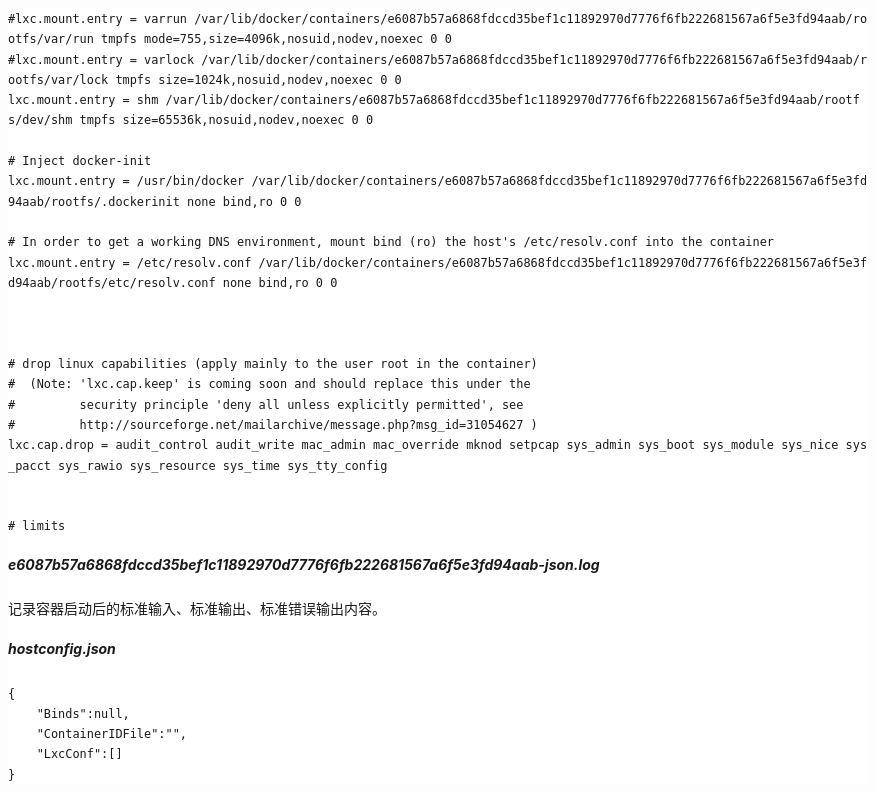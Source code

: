 	#lxc.mount.entry = varrun /var/lib/docker/containers/e6087b57a6868fdccd35bef1c11892970d7776f6fb222681567a6f5e3fd94aab/rootfs/var/run tmpfs mode=755,size=4096k,nosuid,nodev,noexec 0 0
	#lxc.mount.entry = varlock /var/lib/docker/containers/e6087b57a6868fdccd35bef1c11892970d7776f6fb222681567a6f5e3fd94aab/rootfs/var/lock tmpfs size=1024k,nosuid,nodev,noexec 0 0
	lxc.mount.entry = shm /var/lib/docker/containers/e6087b57a6868fdccd35bef1c11892970d7776f6fb222681567a6f5e3fd94aab/rootfs/dev/shm tmpfs size=65536k,nosuid,nodev,noexec 0 0

	# Inject docker-init
	lxc.mount.entry = /usr/bin/docker /var/lib/docker/containers/e6087b57a6868fdccd35bef1c11892970d7776f6fb222681567a6f5e3fd94aab/rootfs/.dockerinit none bind,ro 0 0

	# In order to get a working DNS environment, mount bind (ro) the host's /etc/resolv.conf into the container
	lxc.mount.entry = /etc/resolv.conf /var/lib/docker/containers/e6087b57a6868fdccd35bef1c11892970d7776f6fb222681567a6f5e3fd94aab/rootfs/etc/resolv.conf none bind,ro 0 0



	# drop linux capabilities (apply mainly to the user root in the container)
	#  (Note: 'lxc.cap.keep' is coming soon and should replace this under the
	#         security principle 'deny all unless explicitly permitted', see
	#         http://sourceforge.net/mailarchive/message.php?msg_id=31054627 )
	lxc.cap.drop = audit_control audit_write mac_admin mac_override mknod setpcap sys_admin sys_boot sys_module sys_nice sys_pacct sys_rawio sys_resource sys_time sys_tty_config


	# limits	

##### e6087b57a6868fdccd35bef1c11892970d7776f6fb222681567a6f5e3fd94aab-json.log

记录容器启动后的标准输入、标准输出、标准错误输出内容。

##### hostconfig.json

	{
		"Binds":null,
		"ContainerIDFile":"",
		"LxcConf":[]
	}
